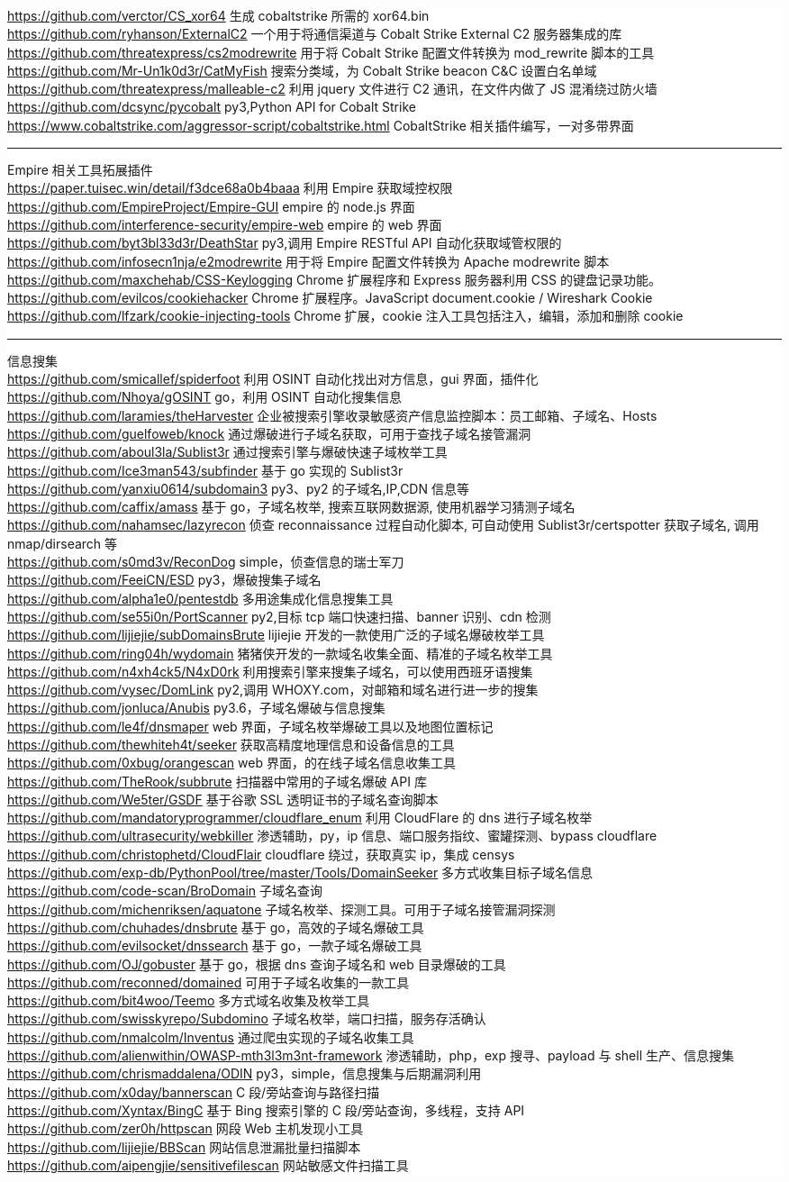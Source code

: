 https://github.com/verctor/CS_xor64 生成 cobaltstrike 所需的 xor64.bin  
https://github.com/ryhanson/ExternalC2 一个用于将通信渠道与 Cobalt Strike External C2 服务器集成的库  
https://github.com/threatexpress/cs2modrewrite 用于将 Cobalt Strike 配置文件转换为 mod_rewrite 脚本的工具  
https://github.com/Mr-Un1k0d3r/CatMyFish 搜索分类域，为 Cobalt Strike beacon C&C 设置白名单域  
https://github.com/threatexpress/malleable-c2 利用 jquery 文件进行 C2 通讯，在文件内做了 JS 混淆绕过防火墙  
https://github.com/dcsync/pycobalt py3,Python API for Cobalt Strike  
https://www.cobaltstrike.com/aggressor-script/cobaltstrike.html CobaltStrike 相关插件编写，一对多带界面  
****
Empire 相关工具拓展插件  
https://paper.tuisec.win/detail/f3dce68a0b4baaa 利用 Empire 获取域控权限    
https://github.com/EmpireProject/Empire-GUI empire 的 node.js 界面  
https://github.com/interference-security/empire-web empire 的 web 界面  
https://github.com/byt3bl33d3r/DeathStar py3,调用 Empire RESTful API 自动化获取域管权限的  
https://github.com/infosecn1nja/e2modrewrite 用于将 Empire 配置文件转换为 Apache modrewrite 脚本  
https://github.com/maxchehab/CSS-Keylogging Chrome 扩展程序和 Express 服务器利用 CSS 的键盘记录功能。  
https://github.com/evilcos/cookiehacker Chrome 扩展程序。JavaScript document.cookie / Wireshark Cookie  
https://github.com/lfzark/cookie-injecting-tools Chrome 扩展，cookie 注入工具包括注入，编辑，添加和删除 cookie  
****
信息搜集  
https://github.com/smicallef/spiderfoot 利用 OSINT 自动化找出对方信息，gui 界面，插件化  
https://github.com/Nhoya/gOSINT go，利用 OSINT 自动化搜集信息  
https://github.com/laramies/theHarvester 企业被搜索引擎收录敏感资产信息监控脚本：员工邮箱、子域名、Hosts  
https://github.com/guelfoweb/knock 通过爆破进行子域名获取，可用于查找子域名接管漏洞  
https://github.com/aboul3la/Sublist3r 通过搜索引擎与爆破快速子域枚举工具  
https://github.com/Ice3man543/subfinder 基于 go 实现的 Sublist3r  
https://github.com/yanxiu0614/subdomain3 py3、py2 的子域名,IP,CDN 信息等  
https://github.com/caffix/amass 基于 go，子域名枚举, 搜索互联网数据源, 使用机器学习猜测子域名  
https://github.com/nahamsec/lazyrecon 侦查 reconnaissance 过程自动化脚本, 可自动使用 Sublist3r/certspotter 获取子域名, 调用 nmap/dirsearch 等  
https://github.com/s0md3v/ReconDog simple，侦查信息的瑞士军刀  
https://github.com/FeeiCN/ESD py3，爆破搜集子域名  
https://github.com/alpha1e0/pentestdb 多用途集成化信息搜集工具  
https://github.com/se55i0n/PortScanner py2,目标 tcp 端口快速扫描、banner 识别、cdn 检测  
https://github.com/lijiejie/subDomainsBrute lijiejie 开发的一款使用广泛的子域名爆破枚举工具  
https://github.com/ring04h/wydomain 猪猪侠开发的一款域名收集全面、精准的子域名枚举工具  
https://github.com/n4xh4ck5/N4xD0rk 利用搜索引擎来搜集子域名，可以使用西班牙语搜集  
https://github.com/vysec/DomLink py2,调用 WHOXY.com，对邮箱和域名进行进一步的搜集  
https://github.com/jonluca/Anubis py3.6，子域名爆破与信息搜集  
https://github.com/le4f/dnsmaper web 界面，子域名枚举爆破工具以及地图位置标记  
https://github.com/thewhiteh4t/seeker 获取高精度地理信息和设备信息的工具  
https://github.com/0xbug/orangescan web 界面，的在线子域名信息收集工具  
https://github.com/TheRook/subbrute 扫描器中常用的子域名爆破 API 库  
https://github.com/We5ter/GSDF 基于谷歌 SSL 透明证书的子域名查询脚本   
https://github.com/mandatoryprogrammer/cloudflare_enum 利用 CloudFlare 的 dns 进行子域名枚举  
https://github.com/ultrasecurity/webkiller 渗透辅助，py，ip 信息、端口服务指纹、蜜罐探测、bypass cloudflare  
https://github.com/christophetd/CloudFlair cloudflare 绕过，获取真实 ip，集成 censys  
https://github.com/exp-db/PythonPool/tree/master/Tools/DomainSeeker 多方式收集目标子域名信息  
https://github.com/code-scan/BroDomain 子域名查询  
https://github.com/michenriksen/aquatone 子域名枚举、探测工具。可用于子域名接管漏洞探测  
https://github.com/chuhades/dnsbrute 基于 go，高效的子域名爆破工具  
https://github.com/evilsocket/dnssearch 基于 go，一款子域名爆破工具  
https://github.com/OJ/gobuster 基于 go，根据 dns 查询子域名和 web 目录爆破的工具  
https://github.com/reconned/domained 可用于子域名收集的一款工具  
https://github.com/bit4woo/Teemo 多方式域名收集及枚举工具   
https://github.com/swisskyrepo/Subdomino 子域名枚举，端口扫描，服务存活确认  
https://github.com/nmalcolm/Inventus 通过爬虫实现的子域名收集工具  
https://github.com/alienwithin/OWASP-mth3l3m3nt-framework 渗透辅助，php，exp 搜寻、payload 与 shell 生产、信息搜集  
https://github.com/chrismaddalena/ODIN py3，simple，信息搜集与后期漏洞利用  
https://github.com/x0day/bannerscan C 段/旁站查询与路径扫描  
https://github.com/Xyntax/BingC 基于 Bing 搜索引擎的 C 段/旁站查询，多线程，支持 API  
https://github.com/zer0h/httpscan 网段 Web 主机发现小工具  
https://github.com/lijiejie/BBScan 网站信息泄漏批量扫描脚本  
https://github.com/aipengjie/sensitivefilescan 网站敏感文件扫描工具  